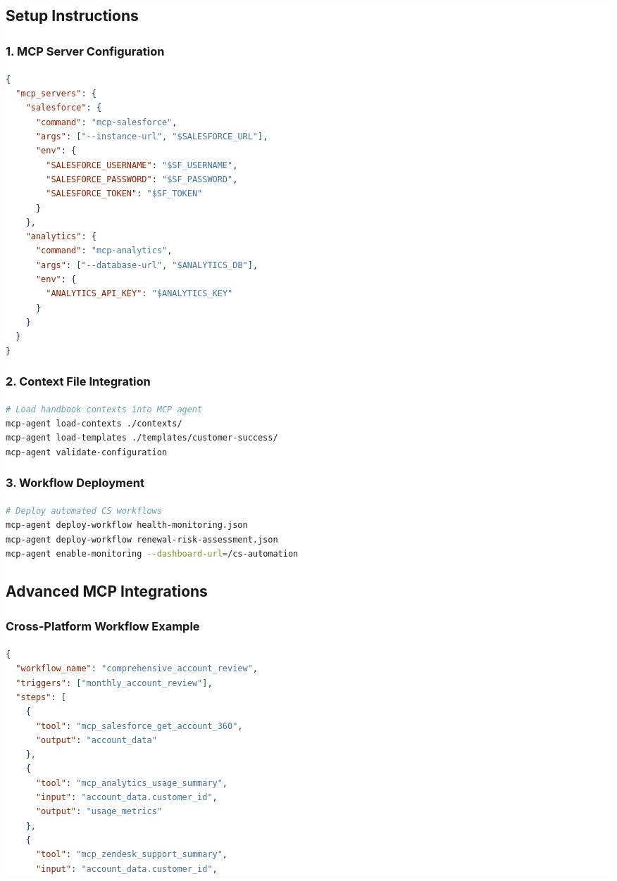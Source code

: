 ## Setup Instructions

### 1. MCP Server Configuration
```json
{
  "mcp_servers": {
    "salesforce": {
      "command": "mcp-salesforce",
      "args": ["--instance-url", "$SALESFORCE_URL"],
      "env": {
        "SALESFORCE_USERNAME": "$SF_USERNAME",
        "SALESFORCE_PASSWORD": "$SF_PASSWORD", 
        "SALESFORCE_TOKEN": "$SF_TOKEN"
      }
    },
    "analytics": {
      "command": "mcp-analytics", 
      "args": ["--database-url", "$ANALYTICS_DB"],
      "env": {
        "ANALYTICS_API_KEY": "$ANALYTICS_KEY"
      }
    }
  }
}
```

### 2. Context File Integration
```bash
# Load handbook contexts into MCP agent
mcp-agent load-contexts ./contexts/
mcp-agent load-templates ./templates/customer-success/
mcp-agent validate-configuration
```

### 3. Workflow Deployment
```bash
# Deploy automated CS workflows
mcp-agent deploy-workflow health-monitoring.json
mcp-agent deploy-workflow renewal-risk-assessment.json  
mcp-agent enable-monitoring --dashboard-url=/cs-automation
```

## Advanced MCP Integrations

### Cross-Platform Workflow Example
```json
{
  "workflow_name": "comprehensive_account_review",
  "triggers": ["monthly_account_review"],
  "steps": [
    {
      "tool": "mcp_salesforce_get_account_360",
      "output": "account_data"
    },
    {
      "tool": "mcp_analytics_usage_summary", 
      "input": "account_data.customer_id",
      "output": "usage_metrics"
    },
    {
      "tool": "mcp_zendesk_support_summary",
      "input": "account_data.customer_id", 
```